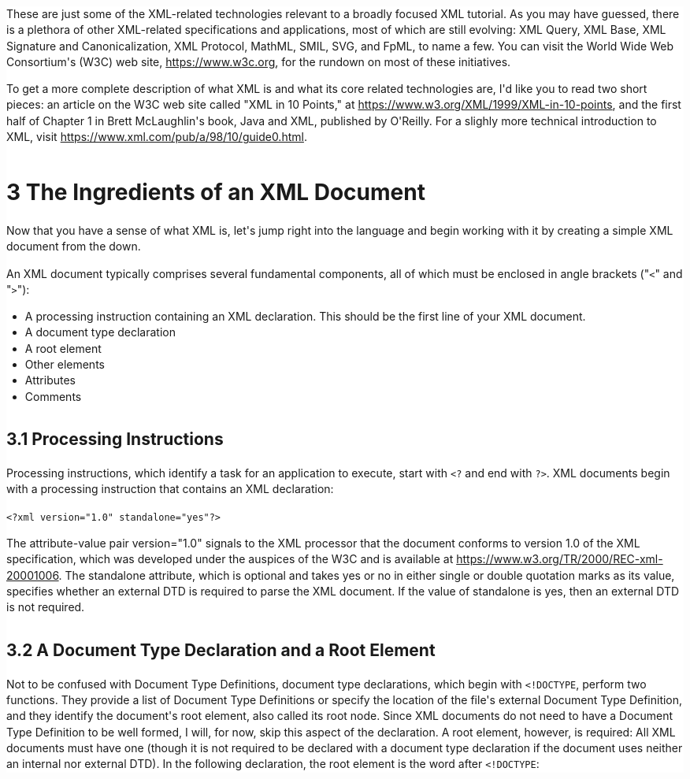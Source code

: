 These are just some of the XML-related technologies relevant to a broadly focused XML tutorial. As you may have guessed, there is a plethora of other XML-related specifications and applications, most of which are still evolving: XML Query, XML Base, XML Signature and Canonicalization, XML Protocol, MathML, SMIL, SVG, and FpML, to name a few. You can visit the World Wide Web Consortium's (W3C) web site, https://www.w3c.org, for the rundown on most of these initiatives.

To get a more complete description of what XML is and what its core related technologies are, I'd like you to read two short pieces: an article on the W3C web site called "XML in 10 Points," at https://www.w3.org/XML/1999/XML-in-10-points, and the first half of Chapter 1 in Brett McLaughlin's book, Java and XML, published by O'Reilly. For a slighly more technical introduction to XML, visit https://www.xml.com/pub/a/98/10/guide0.html.


# 3 The Ingredients of an XML Document
Now that you have a sense of what XML is, let's jump right into the language and begin working with it by creating a simple XML document from the  down.

An XML document typically comprises several fundamental components, all of which must be enclosed in angle brackets ("`<`" and "`>`"):

* A processing instruction containing an XML declaration. This should be the first line of your XML document.
* A document type declaration
* A root element
* Other elements
* Attributes
* Comments

## 3.1 Processing Instructions

Processing instructions, which identify a task for an application to execute, start with `<?` and end with `?>`. XML documents begin with a processing instruction that contains an XML declaration:

```
<?xml version="1.0" standalone="yes"?>
```

The attribute-value pair version="1.0" signals to the XML processor that the document conforms to version 1.0 of the XML specification, which was developed under the auspices of the W3C and is available at https://www.w3.org/TR/2000/REC-xml-20001006. The standalone attribute, which is optional and takes yes or no in either single or double quotation marks as its value, specifies whether an external DTD is required to parse the XML document. If the value of standalone is yes, then an external DTD is not required.

## 3.2 A Document Type Declaration and a Root Element

Not to be confused with Document Type Definitions, document type declarations, which begin with `<!DOCTYPE`, perform two functions. They provide a list of Document Type Definitions or specify the location of the file's external Document Type Definition, and they identify the document's root element, also called its root node. Since XML documents do not need to have a Document Type Definition to be well formed, I will, for now, skip this aspect of the declaration. A root element, however, is required: All XML documents must have one (though it is not required to be declared with a document type declaration if the document uses neither an internal nor external DTD). In the following declaration, the root element is the word after `<!DOCTYPE`:
